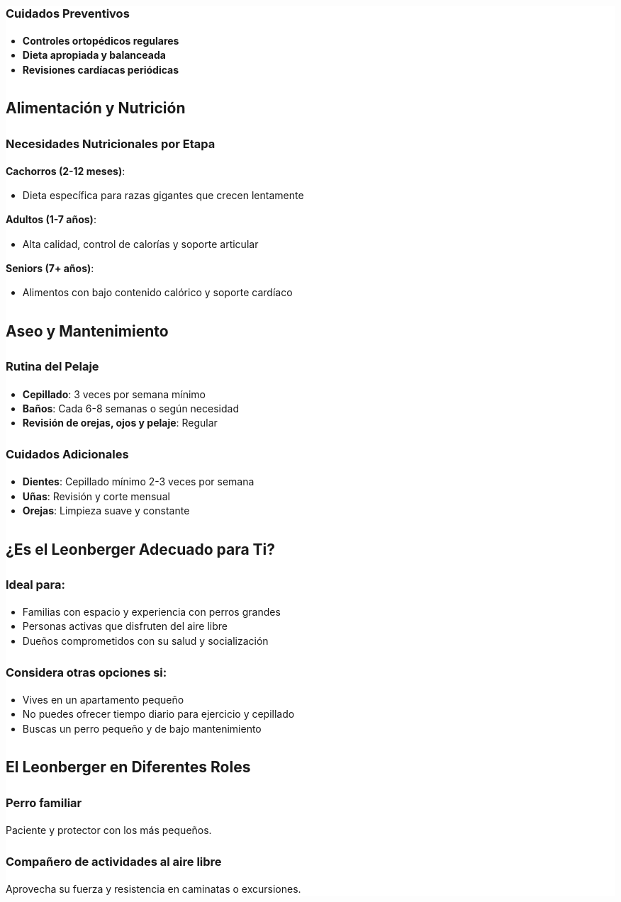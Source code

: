 ### Cuidados Preventivos
- **Controles ortopédicos regulares**
- **Dieta apropiada y balanceada**
- **Revisiones cardíacas periódicas**

## Alimentación y Nutrición

### Necesidades Nutricionales por Etapa

**Cachorros (2-12 meses)**:
- Dieta específica para razas gigantes que crecen lentamente

**Adultos (1-7 años)**:
- Alta calidad, control de calorías y soporte articular

**Seniors (7+ años)**:
- Alimentos con bajo contenido calórico y soporte cardíaco

## Aseo y Mantenimiento

### Rutina del Pelaje
- **Cepillado**: 3 veces por semana mínimo
- **Baños**: Cada 6-8 semanas o según necesidad
- **Revisión de orejas, ojos y pelaje**: Regular

### Cuidados Adicionales
- **Dientes**: Cepillado mínimo 2-3 veces por semana
- **Uñas**: Revisión y corte mensual
- **Orejas**: Limpieza suave y constante

## ¿Es el Leonberger Adecuado para Ti?

### Ideal para:
- Familias con espacio y experiencia con perros grandes
- Personas activas que disfruten del aire libre
- Dueños comprometidos con su salud y socialización

### Considera otras opciones si:
- Vives en un apartamento pequeño
- No puedes ofrecer tiempo diario para ejercicio y cepillado
- Buscas un perro pequeño y de bajo mantenimiento

## El Leonberger en Diferentes Roles

### Perro familiar
Paciente y protector con los más pequeños.

### Compañero de actividades al aire libre
Aprovecha su fuerza y resistencia en caminatas o excursiones.
